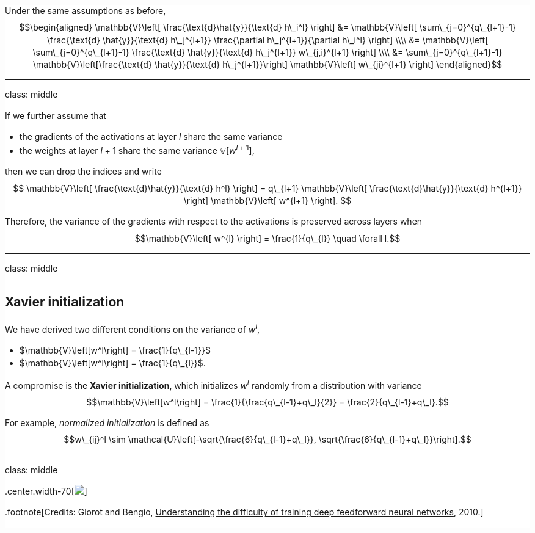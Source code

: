 Under the same assumptions as before,
$$\begin{aligned}
\mathbb{V}\left[ \frac{\text{d}\hat{y}}{\text{d} h\_i^l} \right] &= \mathbb{V}\left[ \sum\_{j=0}^{q\_{l+1}-1} \frac{\text{d} \hat{y}}{\text{d} h\_j^{l+1}} \frac{\partial h\_j^{l+1}}{\partial h\_i^l} \right] \\\\
&= \mathbb{V}\left[ \sum\_{j=0}^{q\_{l+1}-1} \frac{\text{d} \hat{y}}{\text{d} h\_j^{l+1}} w\_{j,i}^{l+1} \right] \\\\
&= \sum\_{j=0}^{q\_{l+1}-1} \mathbb{V}\left[\frac{\text{d} \hat{y}}{\text{d} h\_j^{l+1}}\right] \mathbb{V}\left[ w\_{ji}^{l+1} \right]
\end{aligned}$$

---

class: middle

If we further assume that
- the gradients of the activations at layer $l$ share the same variance
- the weights at layer $l+1$ share the same variance $\mathbb{V}\left[ w^{l+1} \right]$,

then we can drop the indices and write
$$
\mathbb{V}\left[ \frac{\text{d}\hat{y}}{\text{d} h^l} \right] = q\_{l+1} \mathbb{V}\left[ \frac{\text{d}\hat{y}}{\text{d} h^{l+1}} \right] \mathbb{V}\left[ w^{l+1} \right].
$$

Therefore, the variance of the gradients with respect to the activations is preserved across layers when
$$\mathbb{V}\left[ w^{l} \right] = \frac{1}{q\_{l}} \quad \forall l.$$

---

class: middle

## Xavier initialization

We have derived two different conditions on the variance of $w^l$,
- $\mathbb{V}\left[w^l\right] = \frac{1}{q\_{l-1}}$
- $\mathbb{V}\left[w^l\right] = \frac{1}{q\_{l}}$.

A compromise is the **Xavier initialization**, which initializes $w^l$ randomly from a distribution with variance
$$\mathbb{V}\left[w^l\right] = \frac{1}{\frac{q\_{l-1}+q\_l}{2}} = \frac{2}{q\_{l-1}+q\_l}.$$

For example, *normalized initialization* is defined as
$$w\_{ij}^l \sim \mathcal{U}\left[-\sqrt{\frac{6}{q\_{l-1}+q\_l}}, \sqrt{\frac{6}{q\_{l-1}+q\_l}}\right].$$

---

class: middle

.center.width-70[![](figures/lec4/xavier1.png)]

.footnote[Credits: Glorot and Bengio, [Understanding the difficulty of training deep feedforward neural networks](http://proceedings.mlr.press/v9/glorot10a.html), 2010.]

---
